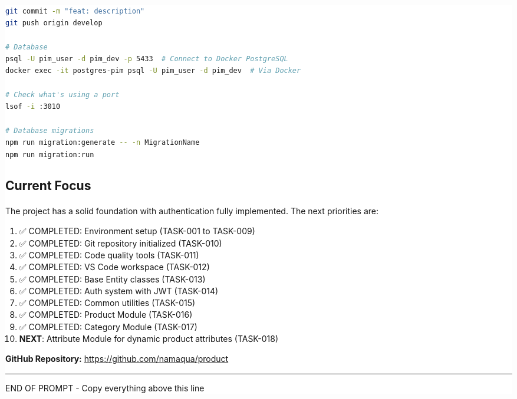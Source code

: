 ```bash
git commit -m "feat: description"
git push origin develop

# Database
psql -U pim_user -d pim_dev -p 5433  # Connect to Docker PostgreSQL
docker exec -it postgres-pim psql -U pim_user -d pim_dev  # Via Docker

# Check what's using a port
lsof -i :3010

# Database migrations
npm run migration:generate -- -n MigrationName
npm run migration:run
```

## Current Focus

The project has a solid foundation with authentication fully implemented. The next priorities are:
1. ✅ COMPLETED: Environment setup (TASK-001 to TASK-009)
2. ✅ COMPLETED: Git repository initialized (TASK-010)
3. ✅ COMPLETED: Code quality tools (TASK-011)
4. ✅ COMPLETED: VS Code workspace (TASK-012)
5. ✅ COMPLETED: Base Entity classes (TASK-013)
6. ✅ COMPLETED: Auth system with JWT (TASK-014)
7. ✅ COMPLETED: Common utilities (TASK-015)
8. ✅ COMPLETED: Product Module (TASK-016)
9. ✅ COMPLETED: Category Module (TASK-017)
10. **NEXT**: Attribute Module for dynamic product attributes (TASK-018)

**GitHub Repository:** https://github.com/namaqua/product

---

END OF PROMPT - Copy everything above this line
